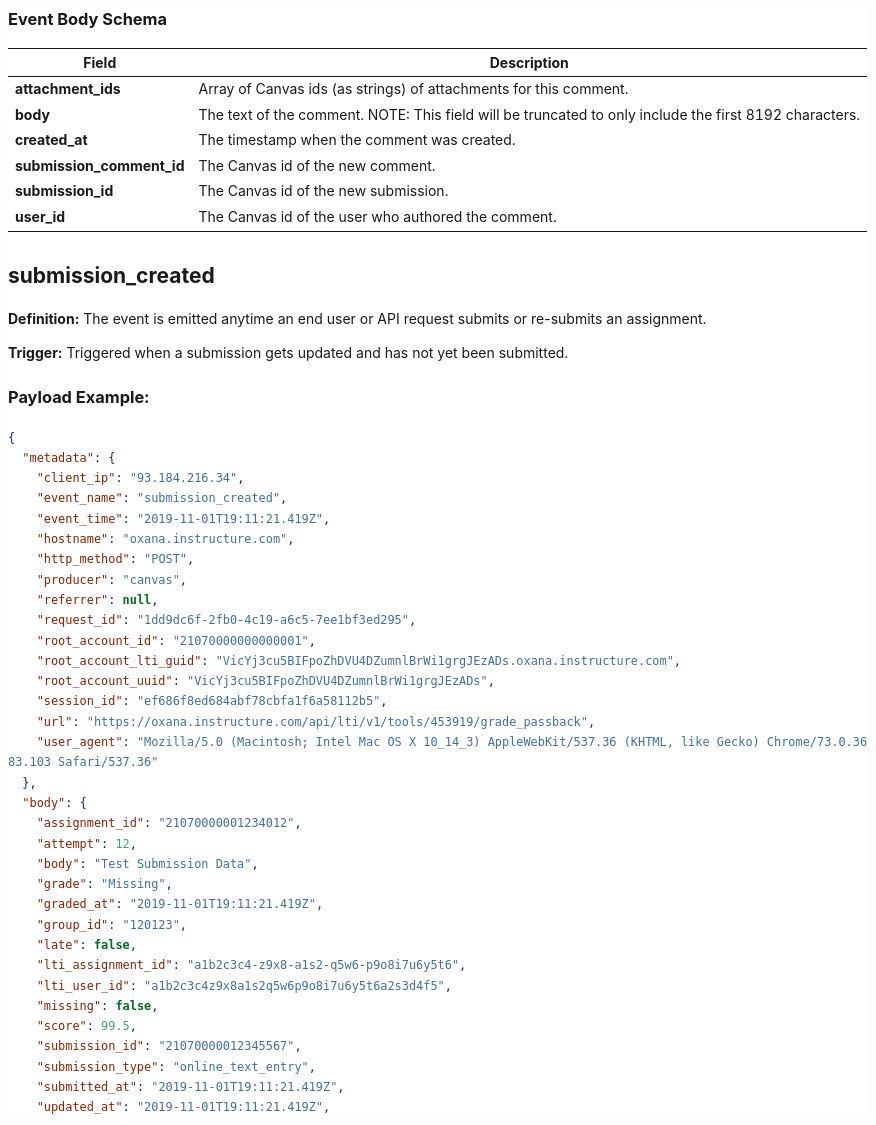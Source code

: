 


### Event Body Schema

| Field | Description |
|-|-|
| **attachment_ids** | Array of Canvas ids (as strings) of attachments for this comment. |
| **body** | The text of the comment. NOTE: This field will be truncated to only include the first 8192 characters. |
| **created_at** | The timestamp when the comment was created. |
| **submission_comment_id** | The Canvas id of the new comment. |
| **submission_id** | The Canvas id of the new submission. |
| **user_id** | The Canvas id of the user who authored the comment. |



<h2 id="submission_created">submission_created</h2>

**Definition:** The event is emitted anytime an end user or API request submits or re-submits an assignment.

**Trigger:** Triggered when a submission gets updated and has not yet been submitted.




### Payload Example:

```json
{
  "metadata": {
    "client_ip": "93.184.216.34",
    "event_name": "submission_created",
    "event_time": "2019-11-01T19:11:21.419Z",
    "hostname": "oxana.instructure.com",
    "http_method": "POST",
    "producer": "canvas",
    "referrer": null,
    "request_id": "1dd9dc6f-2fb0-4c19-a6c5-7ee1bf3ed295",
    "root_account_id": "21070000000000001",
    "root_account_lti_guid": "VicYj3cu5BIFpoZhDVU4DZumnlBrWi1grgJEzADs.oxana.instructure.com",
    "root_account_uuid": "VicYj3cu5BIFpoZhDVU4DZumnlBrWi1grgJEzADs",
    "session_id": "ef686f8ed684abf78cbfa1f6a58112b5",
    "url": "https://oxana.instructure.com/api/lti/v1/tools/453919/grade_passback",
    "user_agent": "Mozilla/5.0 (Macintosh; Intel Mac OS X 10_14_3) AppleWebKit/537.36 (KHTML, like Gecko) Chrome/73.0.3683.103 Safari/537.36"
  },
  "body": {
    "assignment_id": "21070000001234012",
    "attempt": 12,
    "body": "Test Submission Data",
    "grade": "Missing",
    "graded_at": "2019-11-01T19:11:21.419Z",
    "group_id": "120123",
    "late": false,
    "lti_assignment_id": "a1b2c3c4-z9x8-a1s2-q5w6-p9o8i7u6y5t6",
    "lti_user_id": "a1b2c3c4z9x8a1s2q5w6p9o8i7u6y5t6a2s3d4f5",
    "missing": false,
    "score": 99.5,
    "submission_id": "21070000012345567",
    "submission_type": "online_text_entry",
    "submitted_at": "2019-11-01T19:11:21.419Z",
    "updated_at": "2019-11-01T19:11:21.419Z",
```